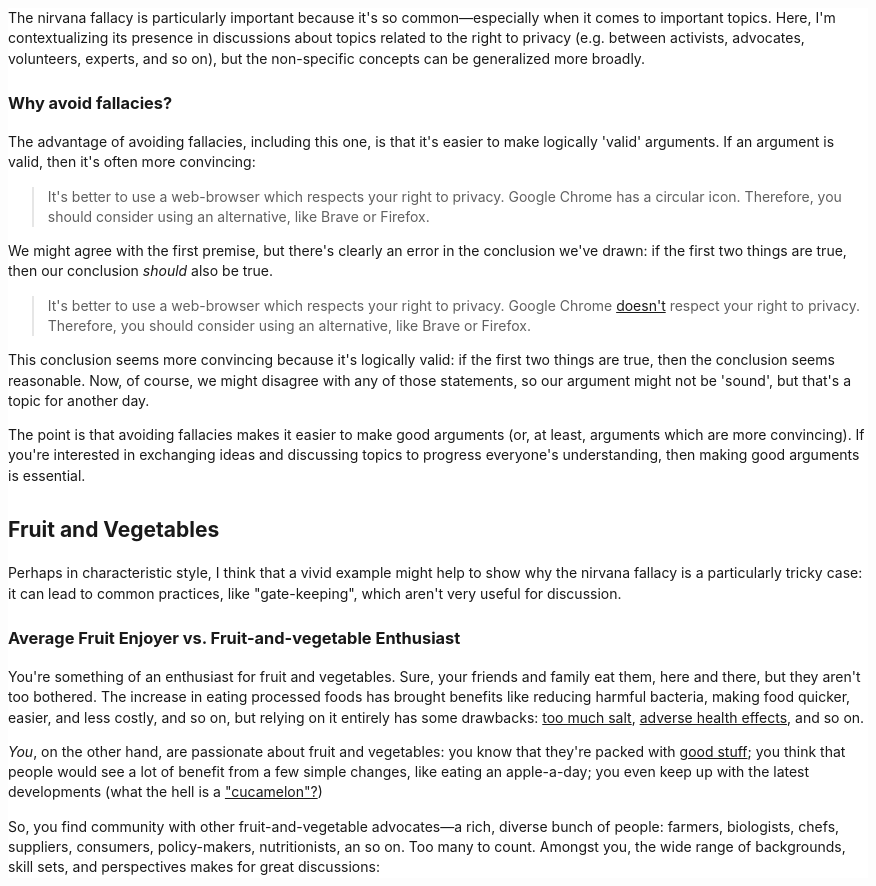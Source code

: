 The nirvana fallacy is particularly important because it's so common—especially when it comes to important topics. Here, I'm contextualizing its presence in discussions about topics related to the right to privacy (e.g. between activists, advocates, volunteers, experts, and so on), but the non-specific concepts can be generalized more broadly.

### Why avoid fallacies?

The advantage of avoiding fallacies, including this one, is that it's easier to make logically 'valid' arguments. If an argument is valid, then it's often more convincing:

> It's better to use a web-browser which respects your right to privacy. Google Chrome has a circular icon. Therefore, you should consider using an alternative, like Brave or Firefox.

We might agree with the first premise, but there's clearly an error in the conclusion we've drawn: if the first two things are true, then our conclusion *should* also be true.

> It's better to use a web-browser which respects your right to privacy. Google Chrome [doesn't](https://www.forbes.com/sites/zakdoffman/2021/03/20/stop-using-google-chrome-on-apple-iphone-12-pro-max-ipad-and-macbook-pro/?sh=602780eb4d08) respect your right to privacy. Therefore, you should consider using an alternative, like Brave or Firefox.

This conclusion seems more convincing because it's logically valid: if the first two things are true, then the conclusion seems reasonable. Now, of course, we might disagree with any of those statements, so our argument might not be 'sound', but that's a topic for another day.

The point is that avoiding fallacies makes it easier to make good arguments (or, at least, arguments which are more convincing). If you're interested in exchanging ideas and discussing topics to progress everyone's understanding, then making good arguments is essential.

## Fruit and Vegetables

Perhaps in characteristic style, I think that a vivid example might help to show why the nirvana fallacy is a particularly tricky case: it can lead to common practices, like "gate-keeping", which aren't very useful for discussion.

### Average Fruit Enjoyer vs. Fruit-and-vegetable Enthusiast

You're something of an enthusiast for fruit and vegetables. Sure, your friends and family eat them, here and there, but they aren't too bothered. The increase in eating processed foods has brought benefits like reducing harmful bacteria, making food quicker, easier, and less costly, and so on, but relying on it entirely has some drawbacks: [too much salt](https://www.cdc.gov/salt/food.htm), [adverse health effects](https://nutritionj.biomedcentral.com/articles/10.1186/s12937-020-00604-1), and so on.

*You*, on the other hand, are passionate about fruit and vegetables: you know that they're packed with [good stuff](https://www.hsph.harvard.edu/nutritionsource/what-should-you-eat/vegetables-and-fruits/); you think that people would see a lot of benefit from a few simple changes, like eating an apple-a-day; you even keep up with the latest developments (what the hell is a ["cucamelon"?](https://noshingwiththenolands.com/what-is-a-cucamelon/))

So, you find community with other fruit-and-vegetable advocates—a rich, diverse bunch of people: farmers, biologists, chefs, suppliers, consumers, policy-makers, nutritionists, an so on. Too many to count. Amongst you, the wide range of backgrounds, skill sets, and perspectives makes for great discussions:

